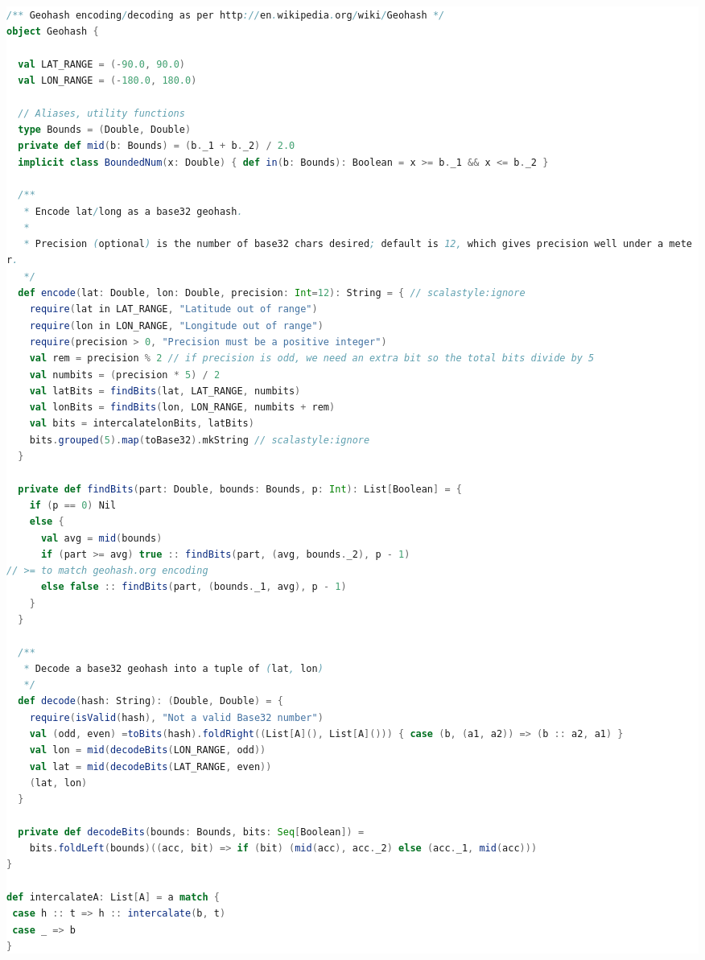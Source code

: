 ```scala
/** Geohash encoding/decoding as per http://en.wikipedia.org/wiki/Geohash */
object Geohash {

  val LAT_RANGE = (-90.0, 90.0)
  val LON_RANGE = (-180.0, 180.0)

  // Aliases, utility functions
  type Bounds = (Double, Double)
  private def mid(b: Bounds) = (b._1 + b._2) / 2.0
  implicit class BoundedNum(x: Double) { def in(b: Bounds): Boolean = x >= b._1 && x <= b._2 }

  /**
   * Encode lat/long as a base32 geohash.
   *
   * Precision (optional) is the number of base32 chars desired; default is 12, which gives precision well under a meter.
   */
  def encode(lat: Double, lon: Double, precision: Int=12): String = { // scalastyle:ignore
    require(lat in LAT_RANGE, "Latitude out of range")
    require(lon in LON_RANGE, "Longitude out of range")
    require(precision > 0, "Precision must be a positive integer")
    val rem = precision % 2 // if precision is odd, we need an extra bit so the total bits divide by 5
    val numbits = (precision * 5) / 2
    val latBits = findBits(lat, LAT_RANGE, numbits)
    val lonBits = findBits(lon, LON_RANGE, numbits + rem)
    val bits = intercalatelonBits, latBits)
    bits.grouped(5).map(toBase32).mkString // scalastyle:ignore
  }

  private def findBits(part: Double, bounds: Bounds, p: Int): List[Boolean] = {
    if (p == 0) Nil
    else {
      val avg = mid(bounds)
      if (part >= avg) true :: findBits(part, (avg, bounds._2), p - 1)
// >= to match geohash.org encoding
      else false :: findBits(part, (bounds._1, avg), p - 1)
    }
  }

  /**
   * Decode a base32 geohash into a tuple of (lat, lon)
   */
  def decode(hash: String): (Double, Double) = {
    require(isValid(hash), "Not a valid Base32 number")
    val (odd, even) =toBits(hash).foldRight((List[A](), List[A]())) { case (b, (a1, a2)) => (b :: a2, a1) }
    val lon = mid(decodeBits(LON_RANGE, odd))
    val lat = mid(decodeBits(LAT_RANGE, even))
    (lat, lon)
  }

  private def decodeBits(bounds: Bounds, bits: Seq[Boolean]) =
    bits.foldLeft(bounds)((acc, bit) => if (bit) (mid(acc), acc._2) else (acc._1, mid(acc)))
}

def intercalateA: List[A] = a match {
 case h :: t => h :: intercalate(b, t)
 case _ => b
}
```
